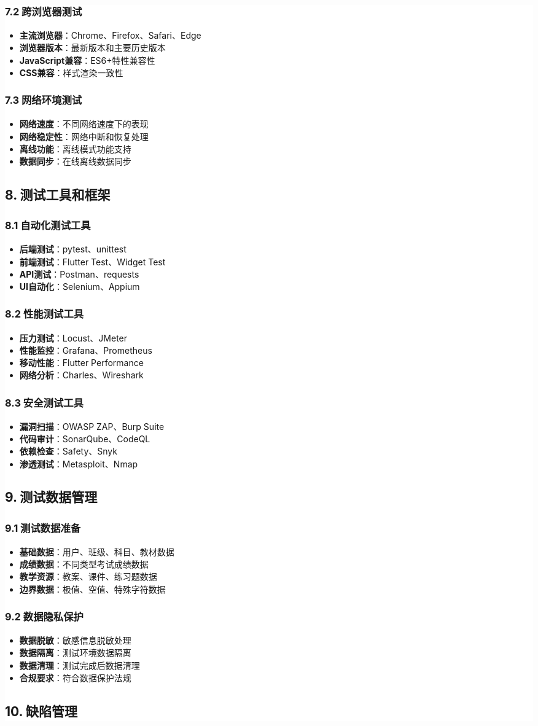 ### 7.2 跨浏览器测试
- **主流浏览器**：Chrome、Firefox、Safari、Edge
- **浏览器版本**：最新版本和主要历史版本
- **JavaScript兼容**：ES6+特性兼容性
- **CSS兼容**：样式渲染一致性

### 7.3 网络环境测试
- **网络速度**：不同网络速度下的表现
- **网络稳定性**：网络中断和恢复处理
- **离线功能**：离线模式功能支持
- **数据同步**：在线离线数据同步

## 8. 测试工具和框架

### 8.1 自动化测试工具
- **后端测试**：pytest、unittest
- **前端测试**：Flutter Test、Widget Test
- **API测试**：Postman、requests
- **UI自动化**：Selenium、Appium

### 8.2 性能测试工具
- **压力测试**：Locust、JMeter
- **性能监控**：Grafana、Prometheus
- **移动性能**：Flutter Performance
- **网络分析**：Charles、Wireshark

### 8.3 安全测试工具
- **漏洞扫描**：OWASP ZAP、Burp Suite
- **代码审计**：SonarQube、CodeQL
- **依赖检查**：Safety、Snyk
- **渗透测试**：Metasploit、Nmap

## 9. 测试数据管理

### 9.1 测试数据准备
- **基础数据**：用户、班级、科目、教材数据
- **成绩数据**：不同类型考试成绩数据
- **教学资源**：教案、课件、练习题数据
- **边界数据**：极值、空值、特殊字符数据

### 9.2 数据隐私保护
- **数据脱敏**：敏感信息脱敏处理
- **数据隔离**：测试环境数据隔离
- **数据清理**：测试完成后数据清理
- **合规要求**：符合数据保护法规

## 10. 缺陷管理
